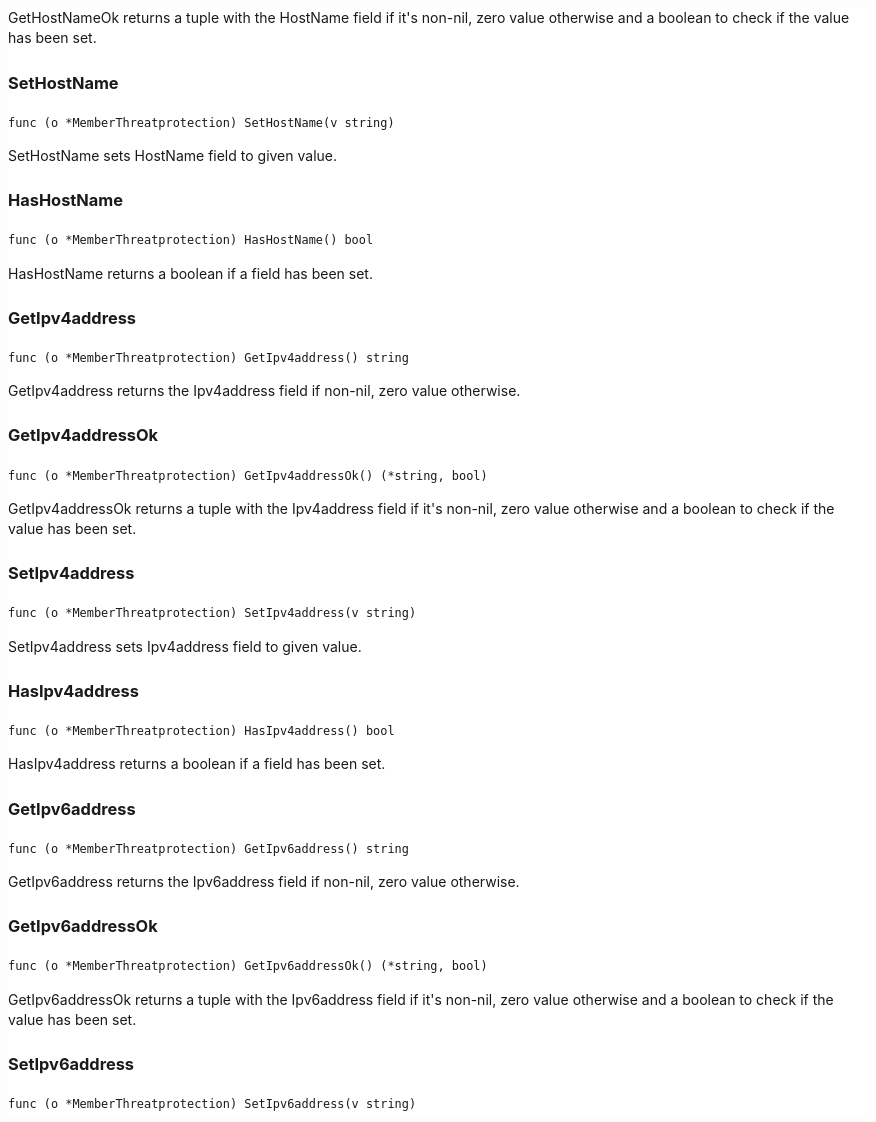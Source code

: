 GetHostNameOk returns a tuple with the HostName field if it's non-nil, zero value otherwise
and a boolean to check if the value has been set.

### SetHostName

`func (o *MemberThreatprotection) SetHostName(v string)`

SetHostName sets HostName field to given value.

### HasHostName

`func (o *MemberThreatprotection) HasHostName() bool`

HasHostName returns a boolean if a field has been set.

### GetIpv4address

`func (o *MemberThreatprotection) GetIpv4address() string`

GetIpv4address returns the Ipv4address field if non-nil, zero value otherwise.

### GetIpv4addressOk

`func (o *MemberThreatprotection) GetIpv4addressOk() (*string, bool)`

GetIpv4addressOk returns a tuple with the Ipv4address field if it's non-nil, zero value otherwise
and a boolean to check if the value has been set.

### SetIpv4address

`func (o *MemberThreatprotection) SetIpv4address(v string)`

SetIpv4address sets Ipv4address field to given value.

### HasIpv4address

`func (o *MemberThreatprotection) HasIpv4address() bool`

HasIpv4address returns a boolean if a field has been set.

### GetIpv6address

`func (o *MemberThreatprotection) GetIpv6address() string`

GetIpv6address returns the Ipv6address field if non-nil, zero value otherwise.

### GetIpv6addressOk

`func (o *MemberThreatprotection) GetIpv6addressOk() (*string, bool)`

GetIpv6addressOk returns a tuple with the Ipv6address field if it's non-nil, zero value otherwise
and a boolean to check if the value has been set.

### SetIpv6address

`func (o *MemberThreatprotection) SetIpv6address(v string)`
